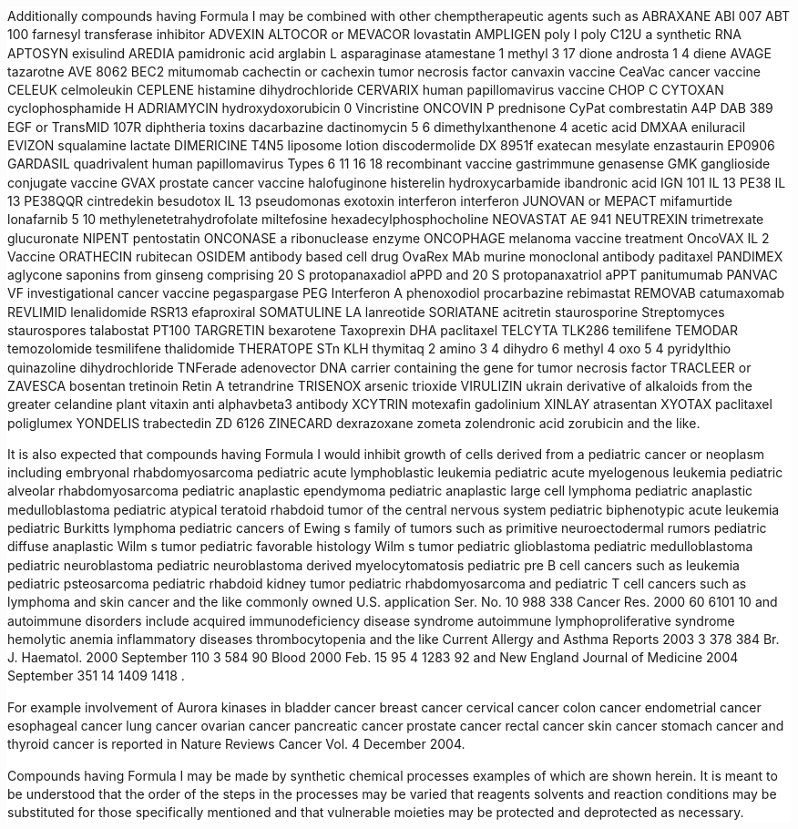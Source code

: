 Additionally compounds having Formula I may be combined with other chemptherapeutic agents such as ABRAXANE ABI 007 ABT 100 farnesyl transferase inhibitor ADVEXIN ALTOCOR or MEVACOR lovastatin AMPLIGEN poly I poly C12U a synthetic RNA APTOSYN exisulind AREDIA pamidronic acid arglabin L asparaginase atamestane 1 methyl 3 17 dione androsta 1 4 diene AVAGE tazarotne AVE 8062 BEC2 mitumomab cachectin or cachexin tumor necrosis factor canvaxin vaccine CeaVac cancer vaccine CELEUK celmoleukin CEPLENE histamine dihydrochloride CERVARIX human papillomavirus vaccine CHOP C CYTOXAN cyclophosphamide H ADRIAMYCIN hydroxydoxorubicin 0 Vincristine ONCOVIN P prednisone CyPat combrestatin A4P DAB 389 EGF or TransMID 107R diphtheria toxins dacarbazine dactinomycin 5 6 dimethylxanthenone 4 acetic acid DMXAA eniluracil EVIZON squalamine lactate DIMERICINE T4N5 liposome lotion discodermolide DX 8951f exatecan mesylate enzastaurin EP0906 GARDASIL quadrivalent human papillomavirus Types 6 11 16 18 recombinant vaccine gastrimmune genasense GMK ganglioside conjugate vaccine GVAX prostate cancer vaccine halofuginone histerelin hydroxycarbamide ibandronic acid IGN 101 IL 13 PE38 IL 13 PE38QQR cintredekin besudotox IL 13 pseudomonas exotoxin interferon interferon JUNOVAN or MEPACT mifamurtide lonafarnib 5 10 methylenetetrahydrofolate miltefosine hexadecylphosphocholine NEOVASTAT AE 941 NEUTREXIN trimetrexate glucuronate NIPENT pentostatin ONCONASE a ribonuclease enzyme ONCOPHAGE melanoma vaccine treatment OncoVAX IL 2 Vaccine ORATHECIN rubitecan OSIDEM antibody based cell drug OvaRex MAb murine monoclonal antibody paditaxel PANDIMEX aglycone saponins from ginseng comprising 20 S protopanaxadiol aPPD and 20 S protopanaxatriol aPPT panitumumab PANVAC VF investigational cancer vaccine pegaspargase PEG Interferon A phenoxodiol procarbazine rebimastat REMOVAB catumaxomab REVLIMID lenalidomide RSR13 efaproxiral SOMATULINE LA lanreotide SORIATANE acitretin staurosporine Streptomyces staurospores talabostat PT100 TARGRETIN bexarotene Taxoprexin DHA paclitaxel TELCYTA TLK286 temilifene TEMODAR temozolomide tesmilifene thalidomide THERATOPE STn KLH thymitaq 2 amino 3 4 dihydro 6 methyl 4 oxo 5 4 pyridylthio quinazoline dihydrochloride TNFerade adenovector DNA carrier containing the gene for tumor necrosis factor TRACLEER or ZAVESCA bosentan tretinoin Retin A tetrandrine TRISENOX arsenic trioxide VIRULIZIN ukrain derivative of alkaloids from the greater celandine plant vitaxin anti alphavbeta3 antibody XCYTRIN motexafin gadolinium XINLAY atrasentan XYOTAX paclitaxel poliglumex YONDELIS trabectedin ZD 6126 ZINECARD dexrazoxane zometa zolendronic acid zorubicin and the like.

It is also expected that compounds having Formula I would inhibit growth of cells derived from a pediatric cancer or neoplasm including embryonal rhabdomyosarcoma pediatric acute lymphoblastic leukemia pediatric acute myelogenous leukemia pediatric alveolar rhabdomyosarcoma pediatric anaplastic ependymoma pediatric anaplastic large cell lymphoma pediatric anaplastic medulloblastoma pediatric atypical teratoid rhabdoid tumor of the central nervous system pediatric biphenotypic acute leukemia pediatric Burkitts lymphoma pediatric cancers of Ewing s family of tumors such as primitive neuroectodermal rumors pediatric diffuse anaplastic Wilm s tumor pediatric favorable histology Wilm s tumor pediatric glioblastoma pediatric medulloblastoma pediatric neuroblastoma pediatric neuroblastoma derived myelocytomatosis pediatric pre B cell cancers such as leukemia pediatric psteosarcoma pediatric rhabdoid kidney tumor pediatric rhabdomyosarcoma and pediatric T cell cancers such as lymphoma and skin cancer and the like commonly owned U.S. application Ser. No. 10 988 338 Cancer Res. 2000 60 6101 10 and autoimmune disorders include acquired immunodeficiency disease syndrome autoimmune lymphoproliferative syndrome hemolytic anemia inflammatory diseases thrombocytopenia and the like Current Allergy and Asthma Reports 2003 3 378 384 Br. J. Haematol. 2000 September 110 3 584 90 Blood 2000 Feb. 15 95 4 1283 92 and New England Journal of Medicine 2004 September 351 14 1409 1418 .

For example involvement of Aurora kinases in bladder cancer breast cancer cervical cancer colon cancer endometrial cancer esophageal cancer lung cancer ovarian cancer pancreatic cancer prostate cancer rectal cancer skin cancer stomach cancer and thyroid cancer is reported in Nature Reviews Cancer Vol. 4 December 2004.

Compounds having Formula I may be made by synthetic chemical processes examples of which are shown herein. It is meant to be understood that the order of the steps in the processes may be varied that reagents solvents and reaction conditions may be substituted for those specifically mentioned and that vulnerable moieties may be protected and deprotected as necessary.
